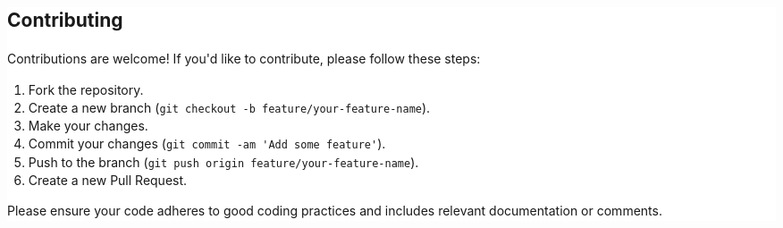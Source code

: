 ## Contributing

Contributions are welcome! If you'd like to contribute, please follow these steps:

1.  Fork the repository.
2.  Create a new branch (`git checkout -b feature/your-feature-name`).
3.  Make your changes.
4.  Commit your changes (`git commit -am 'Add some feature'`).
5.  Push to the branch (`git push origin feature/your-feature-name`).
6.  Create a new Pull Request.

Please ensure your code adheres to good coding practices and includes relevant documentation or comments.

